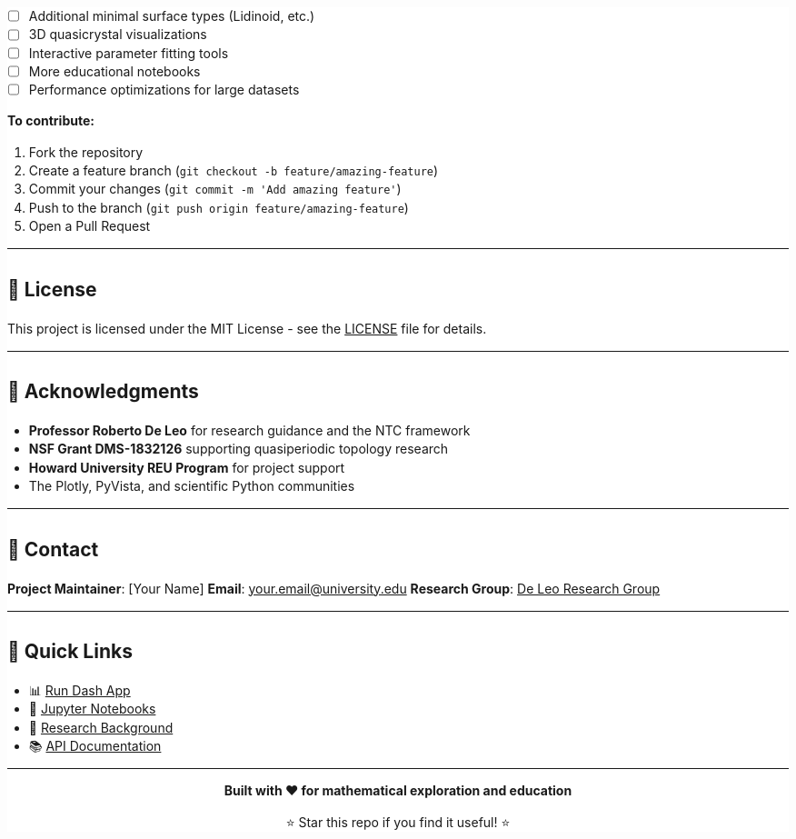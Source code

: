 - [ ] Additional minimal surface types (Lidinoid, etc.)
- [ ] 3D quasicrystal visualizations
- [ ] Interactive parameter fitting tools
- [ ] More educational notebooks
- [ ] Performance optimizations for large datasets

**To contribute:**
1. Fork the repository
2. Create a feature branch (`git checkout -b feature/amazing-feature`)
3. Commit your changes (`git commit -m 'Add amazing feature'`)
4. Push to the branch (`git push origin feature/amazing-feature`)
5. Open a Pull Request

---

## 📝 License

This project is licensed under the MIT License - see the [LICENSE](LICENSE) file for details.

---

## 🙏 Acknowledgments

- **Professor Roberto De Leo** for research guidance and the NTC framework
- **NSF Grant DMS-1832126** supporting quasiperiodic topology research
- **Howard University REU Program** for project support
- The Plotly, PyVista, and scientific Python communities

---

## 📧 Contact

**Project Maintainer**: [Your Name]
**Email**: your.email@university.edu
**Research Group**: [De Leo Research Group](https://deleo.website/)

---

## 🚀 Quick Links

- 📊 [Run Dash App](app/dash_torus_app.py)
- 📓 [Jupyter Notebooks](notebooks/)
- 🔬 [Research Background](https://deleo.website/HU/REU/)
- 📚 [API Documentation](docs/)

---

<div align="center">

**Built with ❤️ for mathematical exploration and education**

⭐ Star this repo if you find it useful! ⭐

</div>
